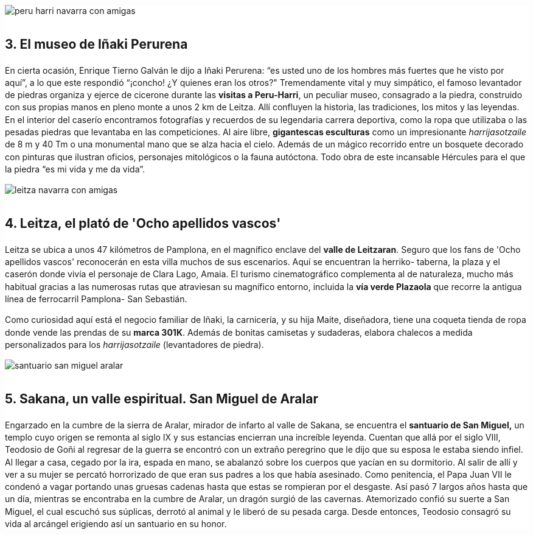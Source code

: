 ![peru harri navarra con amigas](https://fotos.etheriamagazine.com/2021/12/Peru-Harri-navarra.jpg "Peru-Harri es un museo consagrado a la piedra que Iñaki Perurena ha construido con sus propias manos. © Y. Cardo")

## 3\. El museo de Iñaki Perurena

En cierta ocasión, Enrique Tierno Galván le dijo a Iñaki Perurena: “es usted uno de los 
hombres más fuertes que he visto por aquí”, a lo que este respondió “¡concho! ¿Y quienes 
eran los otros?" Tremendamente vital y muy simpático, el famoso levantador de piedras 
organiza y ejerce de cicerone durante las **visitas a Peru-Harri**, un peculiar museo, 
consagrado a la piedra, construido con sus propias manos en pleno monte a unos 2 km de 
Leitza. Allí confluyen la historia, las tradiciones, los mitos y las leyendas. En el 
interior del caserío encontramos fotografías y recuerdos de su legendaria carrera 
deportiva, como la ropa que utilizaba o las pesadas piedras que levantaba en las 
competiciones. Al aire libre, **gigantescas esculturas** como un impresionante 
_harrijasotzaile_ de 8 m y 40 Tm o una monumental mano que se alza hacia el cielo. 
Además de un mágico recorrido entre un bosquete decorado con pinturas que ilustran 
oficios, personajes mitológicos o la fauna autóctona. Todo obra de este incansable 
Hércules para el que la piedra “es mi vida y me da vida”. 

![leitza navarra con amigas](https://fotos.etheriamagazine.com/2021/12/navarra-Leitza.jpg "En Leitza se rodaron muchas escenas de 'Ocho apellidos vascos'. © Y. Cardo")

## 4\. Leitza, el plató de 'Ocho apellidos vascos'

Leitza se ubica a unos 47 kilómetros de Pamplona, en el magnífico enclave del **valle de 
Leitzaran**. Seguro que los fans de 'Ocho apellidos vascos' reconocerán en esta villa 
muchos de sus escenarios. Aquí se encuentran la herriko- taberna, la plaza y el caserón 
donde vivía el personaje de Clara Lago, Amaia. El turismo cinematográfico complementa al 
de naturaleza, mucho más habitual gracias a las numerosas rutas que atraviesan su 
magnífico entorno, incluida la **vía verde Plazaola** que recorre la antigua línea de 
ferrocarril Pamplona- San Sebastián. 

Como curiosidad aquí está el negocio familiar de Iñaki, la carnicería, y su hija Maite, 
diseñadora, tiene una coqueta tienda de ropa donde vende las prendas de su **marca 
301K**. Además de bonitas camisetas y sudaderas, elabora chalecos a medida 
personalizados para los _harrijasotzaile_ (levantadores de piedra). 

![santuario san miguel aralar](https://fotos.etheriamagazine.com/2021/12/Santuario-de-San-Miguel-de-Aralar.jpg "Santuario de San Miguel de Aralar y detalle del frontal cerámico que guarda en su interior. © Y. Cardo")

## 5\. Sakana, un valle espiritual. San Miguel de Aralar  

Engarzado en la cumbre de la sierra de Aralar, mirador de infarto al valle de Sakana, se 
encuentra el **santuario de San Miguel,** un templo cuyo origen se remonta al siglo IX y 
sus estancias encierran una increíble leyenda. Cuentan que allá por el siglo VIII, 
Teodosio de Goñi al regresar de la guerra se encontró con un extraño peregrino que le 
dijo que su esposa le estaba siendo infiel. Al llegar a casa, cegado por la ira, espada 
en mano, se abalanzó sobre los cuerpos que yacían en su dormitorio. Al salir de allí y 
ver a su mujer se percató horrorizado de que eran sus padres a los que había asesinado. 
Como penitencia, el Papa Juan VII le condenó a vagar portando unas gruesas cadenas hasta 
que estas se rompieran por el desgaste. Así pasó 7 largos años hasta que un día, 
mientras se encontraba en la cumbre de Aralar, un dragón surgió de las cavernas. 
Atemorizado confió su suerte a San Miguel, el cual escuchó sus súplicas, derrotó al 
animal y le liberó de su pesada carga. Desde entonces, Teodosio consagró su vida al 
arcángel erigiendo así un santuario en su honor. 
